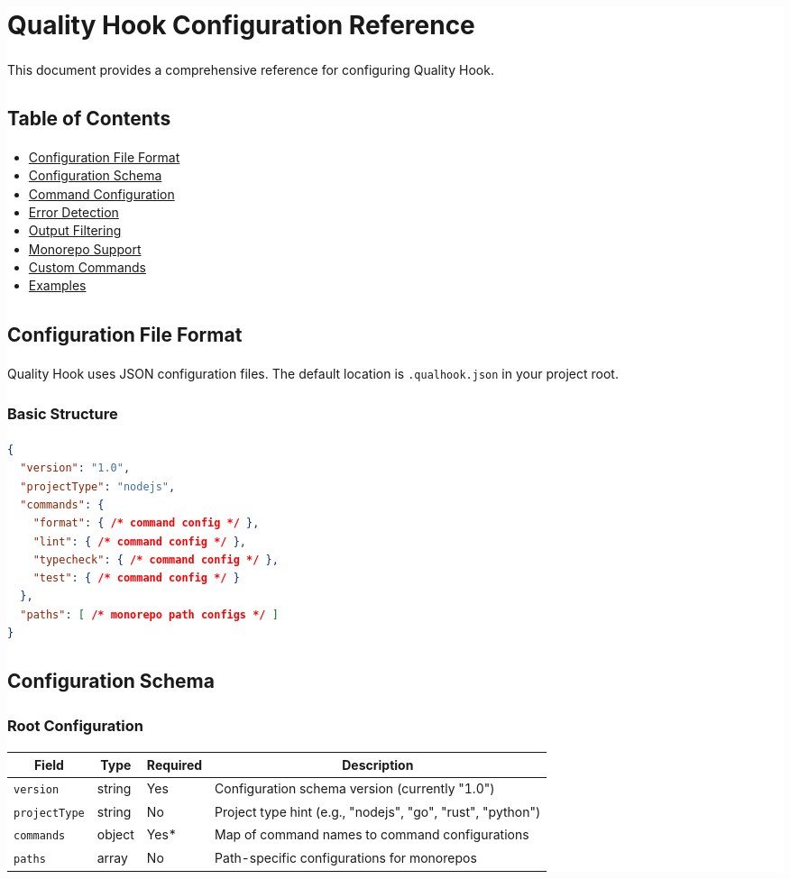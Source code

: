 # Quality Hook Configuration Reference

This document provides a comprehensive reference for configuring Quality Hook.

## Table of Contents

- [Configuration File Format](#configuration-file-format)
- [Configuration Schema](#configuration-schema)
- [Command Configuration](#command-configuration)
- [Error Detection](#error-detection)
- [Output Filtering](#output-filtering)
- [Monorepo Support](#monorepo-support)
- [Custom Commands](#custom-commands)
- [Examples](#examples)

## Configuration File Format

Quality Hook uses JSON configuration files. The default location is `.qualhook.json` in your project root.

### Basic Structure

```json
{
  "version": "1.0",
  "projectType": "nodejs",
  "commands": {
    "format": { /* command config */ },
    "lint": { /* command config */ },
    "typecheck": { /* command config */ },
    "test": { /* command config */ }
  },
  "paths": [ /* monorepo path configs */ ]
}
```

## Configuration Schema

### Root Configuration

| Field | Type | Required | Description |
|-------|------|----------|-------------|
| `version` | string | Yes | Configuration schema version (currently "1.0") |
| `projectType` | string | No | Project type hint (e.g., "nodejs", "go", "rust", "python") |
| `commands` | object | Yes* | Map of command names to command configurations |
| `paths` | array | No | Path-specific configurations for monorepos |
